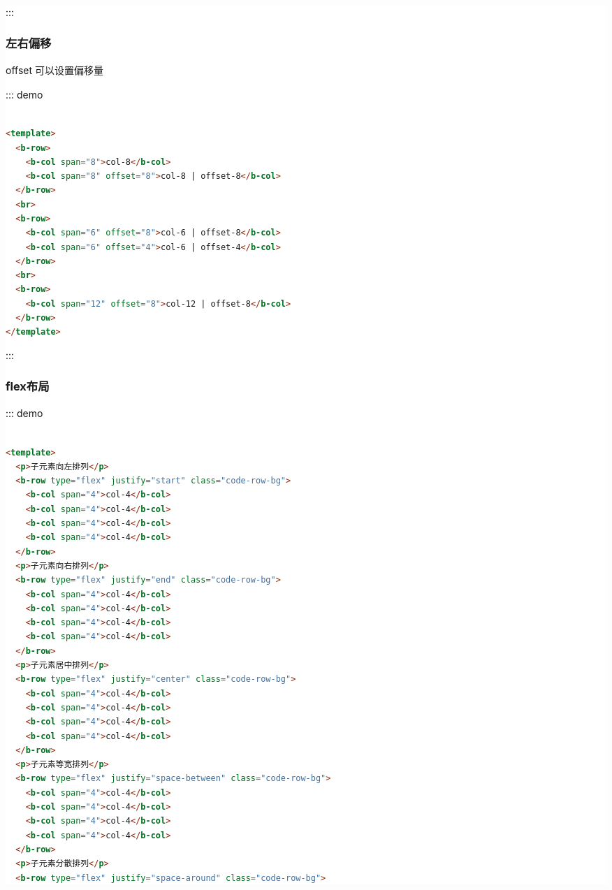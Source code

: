 :::

### 左右偏移

offset 可以设置偏移量

::: demo

```html

<template>
  <b-row>
    <b-col span="8">col-8</b-col>
    <b-col span="8" offset="8">col-8 | offset-8</b-col>
  </b-row>
  <br>
  <b-row>
    <b-col span="6" offset="8">col-6 | offset-8</b-col>
    <b-col span="6" offset="4">col-6 | offset-4</b-col>
  </b-row>
  <br>
  <b-row>
    <b-col span="12" offset="8">col-12 | offset-8</b-col>
  </b-row>
</template>
```

:::

### flex布局

::: demo

```html

<template>
  <p>子元素向左排列</p>
  <b-row type="flex" justify="start" class="code-row-bg">
    <b-col span="4">col-4</b-col>
    <b-col span="4">col-4</b-col>
    <b-col span="4">col-4</b-col>
    <b-col span="4">col-4</b-col>
  </b-row>
  <p>子元素向右排列</p>
  <b-row type="flex" justify="end" class="code-row-bg">
    <b-col span="4">col-4</b-col>
    <b-col span="4">col-4</b-col>
    <b-col span="4">col-4</b-col>
    <b-col span="4">col-4</b-col>
  </b-row>
  <p>子元素居中排列</p>
  <b-row type="flex" justify="center" class="code-row-bg">
    <b-col span="4">col-4</b-col>
    <b-col span="4">col-4</b-col>
    <b-col span="4">col-4</b-col>
    <b-col span="4">col-4</b-col>
  </b-row>
  <p>子元素等宽排列</p>
  <b-row type="flex" justify="space-between" class="code-row-bg">
    <b-col span="4">col-4</b-col>
    <b-col span="4">col-4</b-col>
    <b-col span="4">col-4</b-col>
    <b-col span="4">col-4</b-col>
  </b-row>
  <p>子元素分散排列</p>
  <b-row type="flex" justify="space-around" class="code-row-bg">
```